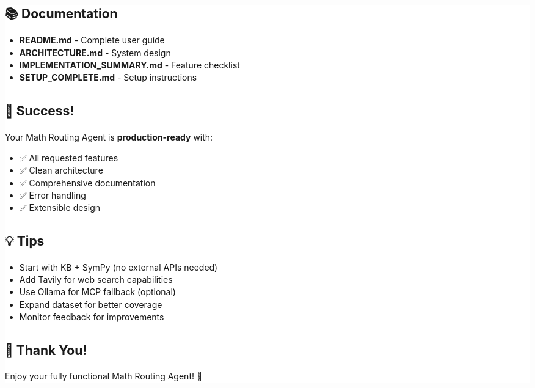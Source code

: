 ## 📚 Documentation

- **README.md** - Complete user guide
- **ARCHITECTURE.md** - System design
- **IMPLEMENTATION_SUMMARY.md** - Feature checklist
- **SETUP_COMPLETE.md** - Setup instructions

## 🎉 Success!

Your Math Routing Agent is **production-ready** with:
- ✅ All requested features
- ✅ Clean architecture
- ✅ Comprehensive documentation
- ✅ Error handling
- ✅ Extensible design

## 💡 Tips

- Start with KB + SymPy (no external APIs needed)
- Add Tavily for web search capabilities
- Use Ollama for MCP fallback (optional)
- Expand dataset for better coverage
- Monitor feedback for improvements

## 🙏 Thank You!

Enjoy your fully functional Math Routing Agent! 🎊

